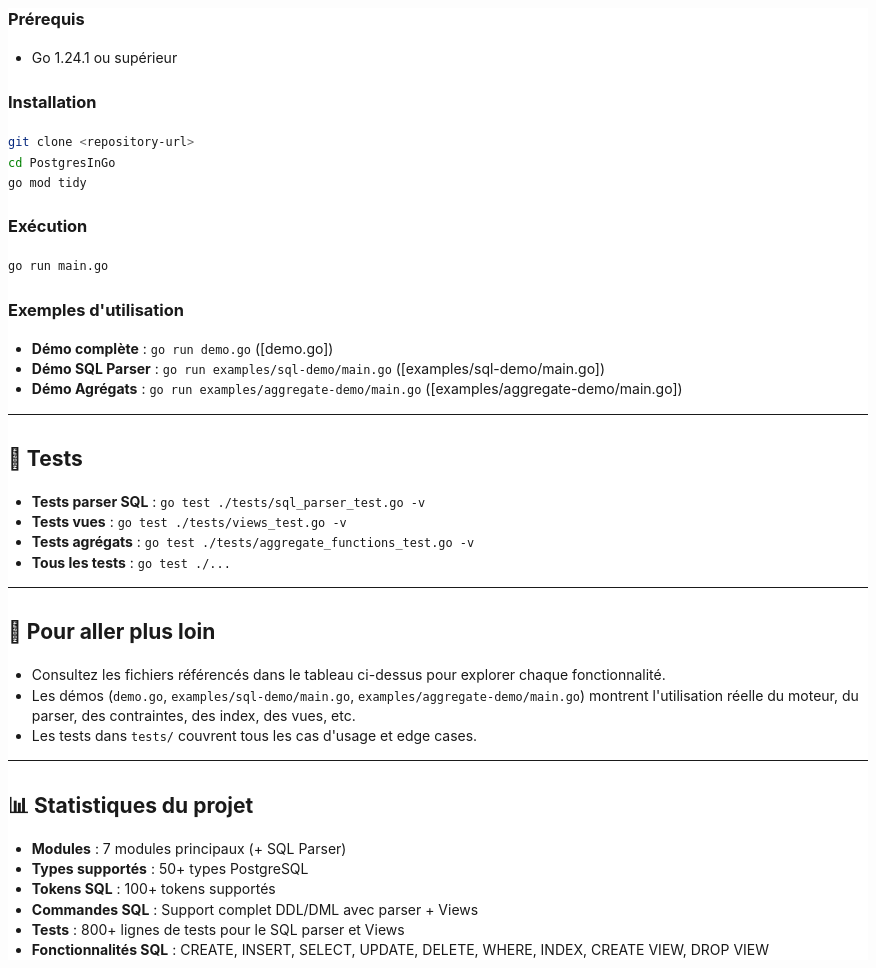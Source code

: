 ### Prérequis
- Go 1.24.1 ou supérieur

### Installation
```bash
git clone <repository-url>
cd PostgresInGo
go mod tidy
```

### Exécution
```bash
go run main.go
```

### Exemples d'utilisation
- **Démo complète** : `go run demo.go` ([demo.go])
- **Démo SQL Parser** : `go run examples/sql-demo/main.go` ([examples/sql-demo/main.go])
- **Démo Agrégats** : `go run examples/aggregate-demo/main.go` ([examples/aggregate-demo/main.go])

---

## 🧪 Tests

- **Tests parser SQL** : `go test ./tests/sql_parser_test.go -v`
- **Tests vues** : `go test ./tests/views_test.go -v`
- **Tests agrégats** : `go test ./tests/aggregate_functions_test.go -v`
- **Tous les tests** : `go test ./...`

---

## 📖 Pour aller plus loin

- Consultez les fichiers référencés dans le tableau ci-dessus pour explorer chaque fonctionnalité.
- Les démos (`demo.go`, `examples/sql-demo/main.go`, `examples/aggregate-demo/main.go`) montrent l'utilisation réelle du moteur, du parser, des contraintes, des index, des vues, etc.
- Les tests dans `tests/` couvrent tous les cas d'usage et edge cases.

---

## 📊 Statistiques du projet

- **Modules** : 7 modules principaux (+ SQL Parser)
- **Types supportés** : 50+ types PostgreSQL
- **Tokens SQL** : 100+ tokens supportés
- **Commandes SQL** : Support complet DDL/DML avec parser + Views
- **Tests** : 800+ lignes de tests pour le SQL parser et Views
- **Fonctionnalités SQL** : CREATE, INSERT, SELECT, UPDATE, DELETE, WHERE, INDEX, CREATE VIEW, DROP VIEW